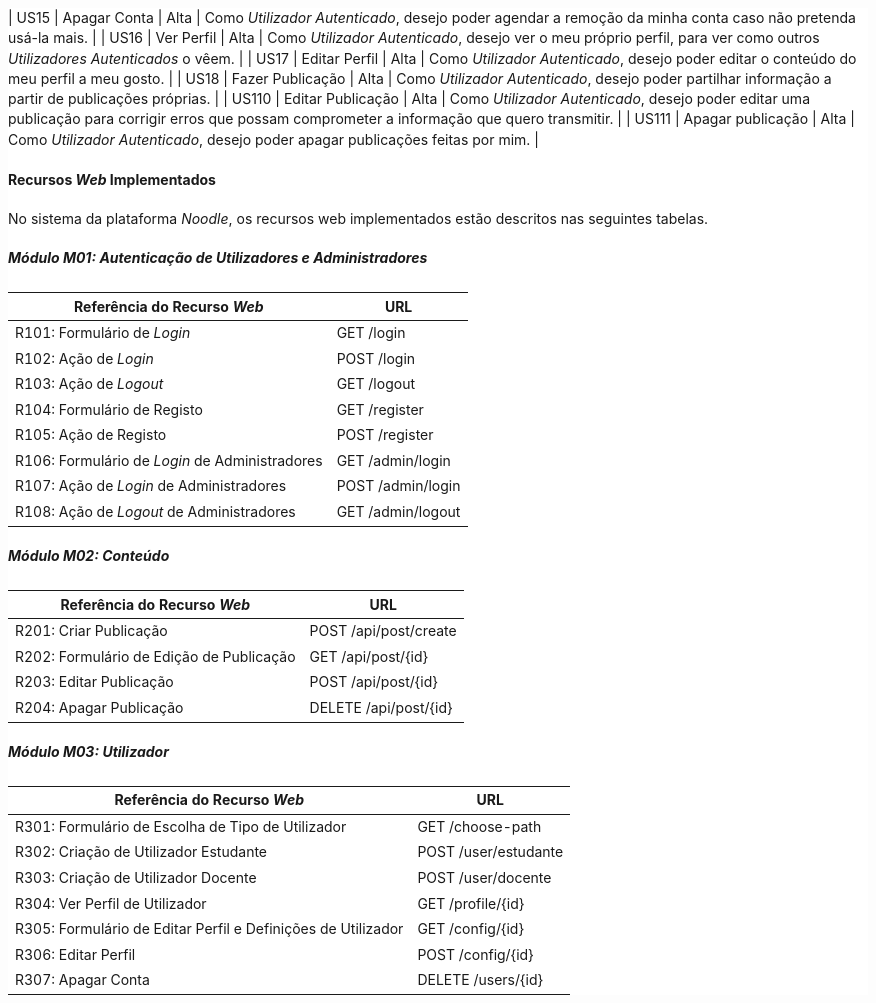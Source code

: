 | US15          | Apagar Conta                                 | Alta       | Como *Utilizador Autenticado*, desejo poder agendar a remoção da minha conta caso não pretenda usá-la mais. |
| US16          | Ver Perfil                                   | Alta       | Como *Utilizador Autenticado*, desejo ver o meu próprio perfil, para ver como outros *Utilizadores Autenticados* o vêem. |
| US17          | Editar Perfil                                | Alta       | Como *Utilizador Autenticado*, desejo poder editar o conteúdo do meu perfil a meu gosto. |
| US18          | Fazer Publicação                             | Alta       | Como *Utilizador Autenticado*, desejo poder partilhar informação a partir de publicações próprias. |
| US110         | Editar Publicação                            | Alta       | Como *Utilizador Autenticado*, desejo poder editar uma publicação para corrigir erros que possam comprometer a informação que quero transmitir. |
| US111         | Apagar publicação                            | Alta       | Como *Utilizador Autenticado*, desejo poder apagar publicações feitas por mim. |


#### Recursos *Web* Implementados

No sistema da plataforma *Noodle*, os recursos web implementados estão descritos nas seguintes tabelas.

##### Módulo M01:  Autenticação de Utilizadores e Administradores

| Referência do Recurso *Web* | URL |
| ----------------- | ------------------------------------------------- |
| R101: Formulário de *Login* | GET /login |
| R102: Ação de *Login* | POST /login |
| R103: Ação de *Logout* | GET /logout |
| R104: Formulário de Registo | GET /register |
| R105: Ação de Registo | POST /register |
| R106: Formulário de *Login* de Administradores | GET /admin/login |
| R107: Ação de *Login* de Administradores | POST /admin/login |
| R108: Ação de *Logout* de Administradores | GET /admin/logout |

##### Módulo M02: Conteúdo

| Referência do Recurso *Web*              | URL                   |
| ---------------------------------------- | --------------------- |
| R201: Criar Publicação                   | POST /api/post/create |
| R202: Formulário de Edição de Publicação | GET /api/post/{id}    |
| R203: Editar Publicação                  | POST /api/post/{id}   |
| R204: Apagar Publicação                  | DELETE /api/post/{id} |

##### Módulo M03:  Utilizador

| Referência do Recurso *Web*                                  | URL                  |
| ------------------------------------------------------------ | -------------------- |
| R301: Formulário de Escolha de Tipo de Utilizador            | GET /choose-path     |
| R302: Criação de Utilizador Estudante                        | POST /user/estudante |
| R303: Criação de Utilizador Docente                          | POST /user/docente   |
| R304: Ver Perfil de Utilizador                               | GET /profile/{id}    |
| R305: Formulário de Editar Perfil e Definições de Utilizador | GET /config/{id}     |
| R306: Editar Perfil                                          | POST /config/{id}    |
| R307: Apagar Conta                                           | DELETE /users/{id}   |
